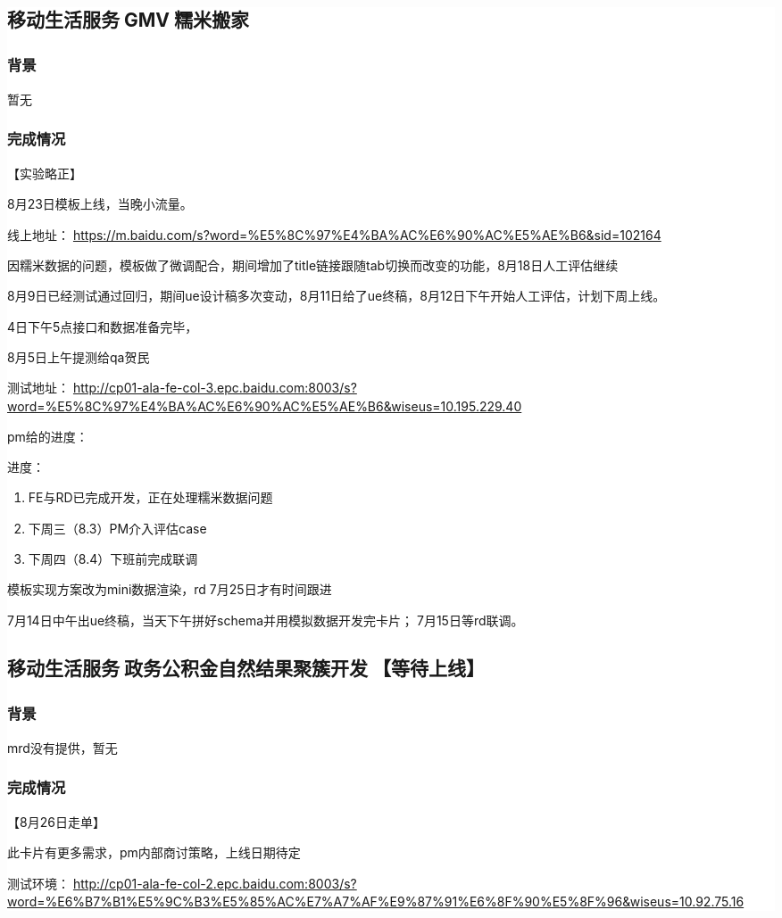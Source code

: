 

## 移动生活服务   GMV 糯米搬家 

### 背景

暂无

### 完成情况
【实验略正】

8月23日模板上线，当晚小流量。

线上地址：
https://m.baidu.com/s?word=%E5%8C%97%E4%BA%AC%E6%90%AC%E5%AE%B6&sid=102164

因糯米数据的问题，模板做了微调配合，期间增加了title链接跟随tab切换而改变的功能，8月18日人工评估继续

8月9日已经测试通过回归，期间ue设计稿多次变动，8月11日给了ue终稿，8月12日下午开始人工评估，计划下周上线。

 4日下午5点接口和数据准备完毕， 

 8月5日上午提测给qa贺民
   
 测试地址： http://cp01-ala-fe-col-3.epc.baidu.com:8003/s?word=%E5%8C%97%E4%BA%AC%E6%90%AC%E5%AE%B6&wiseus=10.195.229.40


pm给的进度：

进度：

1.	FE与RD已完成开发，正在处理糯米数据问题

2.	下周三（8.3）PM介入评估case

3.	下周四（8.4）下班前完成联调


模板实现方案改为mini数据渲染，rd 7月25日才有时间跟进

7月14日中午出ue终稿，当天下午拼好schema并用模拟数据开发完卡片；
7月15日等rd联调。





## 移动生活服务   政务公积金自然结果聚簇开发 【等待上线】

### 背景

mrd没有提供，暂无

### 完成情况
【8月26日走单】

此卡片有更多需求，pm内部商讨策略，上线日期待定

测试环境： http://cp01-ala-fe-col-2.epc.baidu.com:8003/s?word=%E6%B7%B1%E5%9C%B3%E5%85%AC%E7%A7%AF%E9%87%91%E6%8F%90%E5%8F%96&wiseus=10.92.75.16

